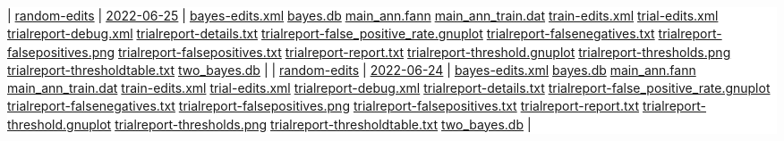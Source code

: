 | [random-edits](https://github.com/cluebotng/trained-datasets/releases/tag/random-edits/2022-06-25) | [2022-06-25](https://github.com/cluebotng/trained-datasets/releases/tag/random-edits/2022-06-25) | [bayes-edits.xml](https://github.com/cluebotng/trained-datasets/releases/download/random-edits/2022-06-25/bayes-edits.xml) [bayes.db](https://github.com/cluebotng/trained-datasets/releases/download/random-edits/2022-06-25/bayes.db) [main_ann.fann](https://github.com/cluebotng/trained-datasets/releases/download/random-edits/2022-06-25/main_ann.fann) [main_ann_train.dat](https://github.com/cluebotng/trained-datasets/releases/download/random-edits/2022-06-25/main_ann_train.dat) [train-edits.xml](https://github.com/cluebotng/trained-datasets/releases/download/random-edits/2022-06-25/train-edits.xml) [trial-edits.xml](https://github.com/cluebotng/trained-datasets/releases/download/random-edits/2022-06-25/trial-edits.xml) [trialreport-debug.xml](https://github.com/cluebotng/trained-datasets/releases/download/random-edits/2022-06-25/trialreport-debug.xml) [trialreport-details.txt](https://github.com/cluebotng/trained-datasets/releases/download/random-edits/2022-06-25/trialreport-details.txt) [trialreport-false_positive_rate.gnuplot](https://github.com/cluebotng/trained-datasets/releases/download/random-edits/2022-06-25/trialreport-false_positive_rate.gnuplot) [trialreport-falsenegatives.txt](https://github.com/cluebotng/trained-datasets/releases/download/random-edits/2022-06-25/trialreport-falsenegatives.txt) [trialreport-falsepositives.png](https://github.com/cluebotng/trained-datasets/releases/download/random-edits/2022-06-25/trialreport-falsepositives.png) [trialreport-falsepositives.txt](https://github.com/cluebotng/trained-datasets/releases/download/random-edits/2022-06-25/trialreport-falsepositives.txt) [trialreport-report.txt](https://github.com/cluebotng/trained-datasets/releases/download/random-edits/2022-06-25/trialreport-report.txt) [trialreport-threshold.gnuplot](https://github.com/cluebotng/trained-datasets/releases/download/random-edits/2022-06-25/trialreport-threshold.gnuplot) [trialreport-thresholds.png](https://github.com/cluebotng/trained-datasets/releases/download/random-edits/2022-06-25/trialreport-thresholds.png) [trialreport-thresholdtable.txt](https://github.com/cluebotng/trained-datasets/releases/download/random-edits/2022-06-25/trialreport-thresholdtable.txt) [two_bayes.db](https://github.com/cluebotng/trained-datasets/releases/download/random-edits/2022-06-25/two_bayes.db) |
| [random-edits](https://github.com/cluebotng/trained-datasets/releases/tag/random-edits/2022-06-24) | [2022-06-24](https://github.com/cluebotng/trained-datasets/releases/tag/random-edits/2022-06-24) | [bayes-edits.xml](https://github.com/cluebotng/trained-datasets/releases/download/random-edits/2022-06-24/bayes-edits.xml) [bayes.db](https://github.com/cluebotng/trained-datasets/releases/download/random-edits/2022-06-24/bayes.db) [main_ann.fann](https://github.com/cluebotng/trained-datasets/releases/download/random-edits/2022-06-24/main_ann.fann) [main_ann_train.dat](https://github.com/cluebotng/trained-datasets/releases/download/random-edits/2022-06-24/main_ann_train.dat) [train-edits.xml](https://github.com/cluebotng/trained-datasets/releases/download/random-edits/2022-06-24/train-edits.xml) [trial-edits.xml](https://github.com/cluebotng/trained-datasets/releases/download/random-edits/2022-06-24/trial-edits.xml) [trialreport-debug.xml](https://github.com/cluebotng/trained-datasets/releases/download/random-edits/2022-06-24/trialreport-debug.xml) [trialreport-details.txt](https://github.com/cluebotng/trained-datasets/releases/download/random-edits/2022-06-24/trialreport-details.txt) [trialreport-false_positive_rate.gnuplot](https://github.com/cluebotng/trained-datasets/releases/download/random-edits/2022-06-24/trialreport-false_positive_rate.gnuplot) [trialreport-falsenegatives.txt](https://github.com/cluebotng/trained-datasets/releases/download/random-edits/2022-06-24/trialreport-falsenegatives.txt) [trialreport-falsepositives.png](https://github.com/cluebotng/trained-datasets/releases/download/random-edits/2022-06-24/trialreport-falsepositives.png) [trialreport-falsepositives.txt](https://github.com/cluebotng/trained-datasets/releases/download/random-edits/2022-06-24/trialreport-falsepositives.txt) [trialreport-report.txt](https://github.com/cluebotng/trained-datasets/releases/download/random-edits/2022-06-24/trialreport-report.txt) [trialreport-threshold.gnuplot](https://github.com/cluebotng/trained-datasets/releases/download/random-edits/2022-06-24/trialreport-threshold.gnuplot) [trialreport-thresholds.png](https://github.com/cluebotng/trained-datasets/releases/download/random-edits/2022-06-24/trialreport-thresholds.png) [trialreport-thresholdtable.txt](https://github.com/cluebotng/trained-datasets/releases/download/random-edits/2022-06-24/trialreport-thresholdtable.txt) [two_bayes.db](https://github.com/cluebotng/trained-datasets/releases/download/random-edits/2022-06-24/two_bayes.db) |